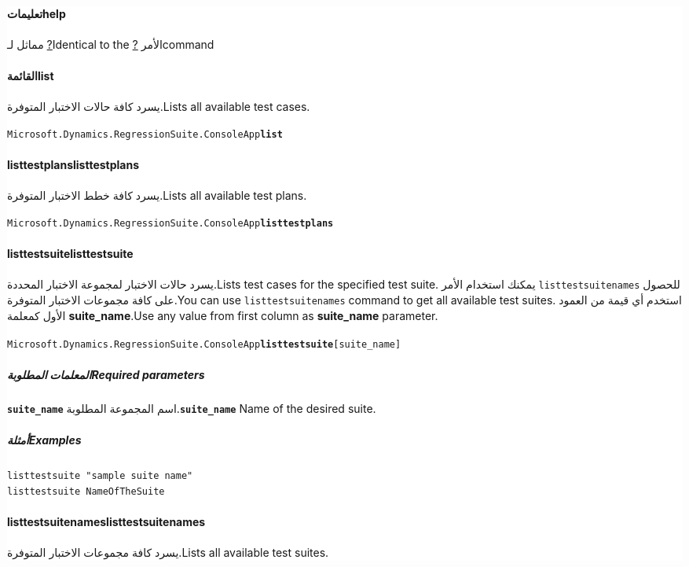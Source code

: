 
#### <a name="help"></a><span data-ttu-id="4ca3b-266">تعليمات</span><span class="sxs-lookup"><span data-stu-id="4ca3b-266">help</span></span>
<span data-ttu-id="4ca3b-267">مماثل لـ [?](#section)</span><span class="sxs-lookup"><span data-stu-id="4ca3b-267">Identical to the [?](#section)</span></span> <span data-ttu-id="4ca3b-268">الأمر</span><span class="sxs-lookup"><span data-stu-id="4ca3b-268">command</span></span>


#### <a name="list"></a><span data-ttu-id="4ca3b-269">القائمة</span><span class="sxs-lookup"><span data-stu-id="4ca3b-269">list</span></span>
<span data-ttu-id="4ca3b-270">يسرد كافة حالات الاختبار المتوفرة.</span><span class="sxs-lookup"><span data-stu-id="4ca3b-270">Lists all available test cases.</span></span>

``Microsoft.Dynamics.RegressionSuite.ConsoleApp``**``list``**


#### <a name="listtestplans"></a><span data-ttu-id="4ca3b-271">listtestplans</span><span class="sxs-lookup"><span data-stu-id="4ca3b-271">listtestplans</span></span>
<span data-ttu-id="4ca3b-272">يسرد كافة خطط الاختبار المتوفرة.</span><span class="sxs-lookup"><span data-stu-id="4ca3b-272">Lists all available test plans.</span></span>

``Microsoft.Dynamics.RegressionSuite.ConsoleApp``**``listtestplans``**


#### <a name="listtestsuite"></a><span data-ttu-id="4ca3b-273">listtestsuite</span><span class="sxs-lookup"><span data-stu-id="4ca3b-273">listtestsuite</span></span>
<span data-ttu-id="4ca3b-274">يسرد حالات الاختبار لمجموعة الاختبار المحددة.</span><span class="sxs-lookup"><span data-stu-id="4ca3b-274">Lists test cases for the specified test suite.</span></span> <span data-ttu-id="4ca3b-275">يمكنك استخدام الأمر ``listtestsuitenames`` للحصول على كافة مجموعات الاختبار المتوفرة.</span><span class="sxs-lookup"><span data-stu-id="4ca3b-275">You can use ``listtestsuitenames`` command to get all available test suites.</span></span> <span data-ttu-id="4ca3b-276">استخدم أي قيمة من العمود الأول كمعلمة **suite_name**.</span><span class="sxs-lookup"><span data-stu-id="4ca3b-276">Use any value from first column as **suite_name** parameter.</span></span>

``Microsoft.Dynamics.RegressionSuite.ConsoleApp``**``listtestsuite``**``[suite_name]``

##### <a name="required-parameters"></a><span data-ttu-id="4ca3b-277">المعلمات المطلوبة</span><span class="sxs-lookup"><span data-stu-id="4ca3b-277">Required parameters</span></span>
<span data-ttu-id="4ca3b-278">**``suite_name``** اسم المجموعة المطلوبة.</span><span class="sxs-lookup"><span data-stu-id="4ca3b-278">**``suite_name``** Name of the desired suite.</span></span>

##### <a name="examples"></a><span data-ttu-id="4ca3b-279">أمثلة</span><span class="sxs-lookup"><span data-stu-id="4ca3b-279">Examples</span></span>
``listtestsuite "sample suite name"``  
``listtestsuite NameOfTheSuite``


#### <a name="listtestsuitenames"></a><span data-ttu-id="4ca3b-280">listtestsuitenames</span><span class="sxs-lookup"><span data-stu-id="4ca3b-280">listtestsuitenames</span></span>
<span data-ttu-id="4ca3b-281">يسرد كافة مجموعات الاختبار المتوفرة.</span><span class="sxs-lookup"><span data-stu-id="4ca3b-281">Lists all available test suites.</span></span>
